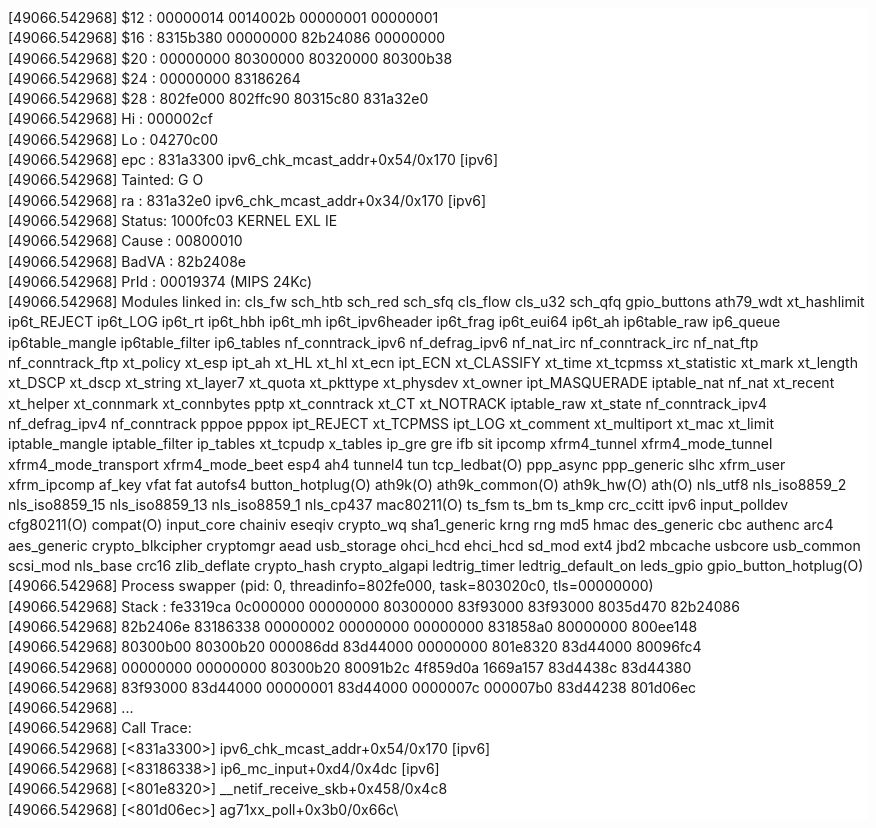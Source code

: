 \[49066.542968\] \$12 : 00000014 0014002b 00000001 00000001\
\[49066.542968\] \$16 : 8315b380 00000000 82b24086 00000000\
\[49066.542968\] \$20 : 00000000 80300000 80320000 80300b38\
\[49066.542968\] \$24 : 00000000 83186264\
\[49066.542968\] \$28 : 802fe000 802ffc90 80315c80 831a32e0\
\[49066.542968\] Hi : 000002cf\
\[49066.542968\] Lo : 04270c00\
\[49066.542968\] epc : 831a3300 ipv6\_chk\_mcast\_addr+0x54/0x170
\[ipv6\]\
\[49066.542968\] Tainted: G O\
\[49066.542968\] ra : 831a32e0 ipv6\_chk\_mcast\_addr+0x34/0x170
\[ipv6\]\
\[49066.542968\] Status: 1000fc03 KERNEL EXL IE\
\[49066.542968\] Cause : 00800010\
\[49066.542968\] BadVA : 82b2408e\
\[49066.542968\] PrId : 00019374 (MIPS 24Kc)\
\[49066.542968\] Modules linked in: cls\_fw sch\_htb sch\_red sch\_sfq
cls\_flow cls\_u32 sch\_qfq gpio\_buttons ath79\_wdt xt\_hashlimit
ip6t\_REJECT ip6t\_LOG ip6t\_rt ip6t\_hbh ip6t\_mh ip6t\_ipv6header
ip6t\_frag ip6t\_eui64 ip6t\_ah ip6table\_raw ip6\_queue
ip6table\_mangle ip6table\_filter ip6\_tables nf\_conntrack\_ipv6
nf\_defrag\_ipv6 nf\_nat\_irc nf\_conntrack\_irc nf\_nat\_ftp
nf\_conntrack\_ftp xt\_policy xt\_esp ipt\_ah xt\_HL xt\_hl xt\_ecn
ipt\_ECN xt\_CLASSIFY xt\_time xt\_tcpmss xt\_statistic xt\_mark
xt\_length xt\_DSCP xt\_dscp xt\_string xt\_layer7 xt\_quota xt\_pkttype
xt\_physdev xt\_owner ipt\_MASQUERADE iptable\_nat nf\_nat xt\_recent
xt\_helper xt\_connmark xt\_connbytes pptp xt\_conntrack xt\_CT
xt\_NOTRACK iptable\_raw xt\_state nf\_conntrack\_ipv4 nf\_defrag\_ipv4
nf\_conntrack pppoe pppox ipt\_REJECT xt\_TCPMSS ipt\_LOG xt\_comment
xt\_multiport xt\_mac xt\_limit iptable\_mangle iptable\_filter
ip\_tables xt\_tcpudp x\_tables ip\_gre gre ifb sit ipcomp xfrm4\_tunnel
xfrm4\_mode\_tunnel xfrm4\_mode\_transport xfrm4\_mode\_beet esp4 ah4
tunnel4 tun tcp\_ledbat(O) ppp\_async ppp\_generic slhc xfrm\_user
xfrm\_ipcomp af\_key vfat fat autofs4 button\_hotplug(O) ath9k(O)
ath9k\_common(O) ath9k\_hw(O) ath(O) nls\_utf8 nls\_iso8859\_2
nls\_iso8859\_15 nls\_iso8859\_13 nls\_iso8859\_1 nls\_cp437 mac80211(O)
ts\_fsm ts\_bm ts\_kmp crc\_ccitt ipv6 input\_polldev cfg80211(O)
compat(O) input\_core chainiv eseqiv crypto\_wq sha1\_generic krng rng
md5 hmac des\_generic cbc authenc arc4 aes\_generic crypto\_blkcipher
cryptomgr aead usb\_storage ohci\_hcd ehci\_hcd sd\_mod ext4 jbd2
mbcache usbcore usb\_common scsi\_mod nls\_base crc16 zlib\_deflate
crypto\_hash crypto\_algapi ledtrig\_timer ledtrig\_default\_on
leds\_gpio gpio\_button\_hotplug(O)\
\[49066.542968\] Process swapper (pid: 0, threadinfo=802fe000,
task=803020c0, tls=00000000)\
\[49066.542968\] Stack : fe3319ca 0c000000 00000000 80300000 83f93000
83f93000 8035d470 82b24086\
\[49066.542968\] 82b2406e 83186338 00000002 00000000 00000000 831858a0
80000000 800ee148\
\[49066.542968\] 80300b00 80300b20 000086dd 83d44000 00000000 801e8320
83d44000 80096fc4\
\[49066.542968\] 00000000 00000000 80300b20 80091b2c 4f859d0a 1669a157
83d4438c 83d44380\
\[49066.542968\] 83f93000 83d44000 00000001 83d44000 0000007c 000007b0
83d44238 801d06ec\
\[49066.542968\] ...\
\[49066.542968\] Call Trace:\
\[49066.542968\] \[&lt;831a3300&gt;\] ipv6\_chk\_mcast\_addr+0x54/0x170
\[ipv6\]\
\[49066.542968\] \[&lt;83186338&gt;\] ip6\_mc\_input+0xd4/0x4dc
\[ipv6\]\
\[49066.542968\] \[&lt;801e8320&gt;\]
\_\_netif\_receive\_skb+0x458/0x4c8\
\[49066.542968\] \[&lt;801d06ec&gt;\] ag71xx\_poll+0x3b0/0x66c\